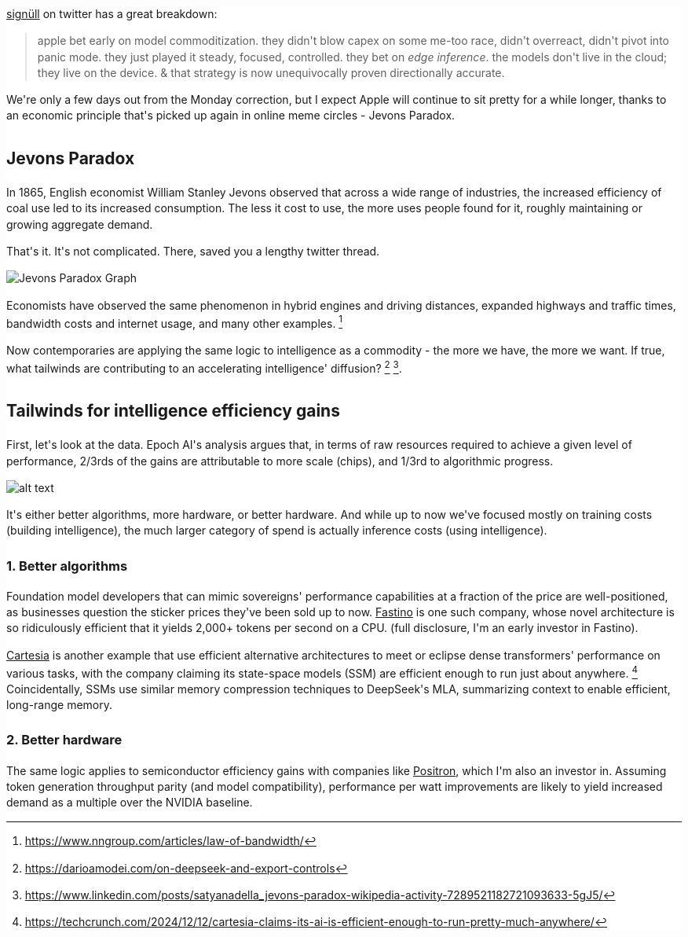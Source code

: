 [signüll](https://x.com/signulll/status/1884060119714910276) on twitter has a great breakdown:

> apple bet early on model commoditization. they didn't blow capex on some me-too race, didn't overreact, didn't pivot into panic mode. they just played it steady, focused, controlled. they bet on *edge inference*. the models don't live in the cloud; they live on the device. & that strategy is now unequivocally proven directionally accurate.

We're only a few days out from the Monday correction, but I expect Apple will continue to sit pretty for a while longer, thanks to an economic principle that's picked up again in online meme circles - Jevons Paradox.  

## Jevons Paradox
In 1865, English economist William Stanley Jevons observed that across a wide range of industries, the increased efficiency of coal use led to its increased consumption. The less it cost to use, the more uses people found for it, roughly maintaining or growing aggregate demand.

That's it. It's not complicated. There, saved you a lengthy twitter thread.

![Jevons Paradox Graph](/blog/images/deepseek-and-the-end-of-an-era/Pasted%20image%2020250131094436.png)

Economists have observed the same phenomenon in hybrid engines and driving distances, expanded highways and traffic times, bandwidth costs and internet usage, and many other examples. [^30]

Now contemporaries are applying the same logic to intelligence as a commodity - the more we have, the more we want. If true, what tailwinds are contributing to an accelerating intelligence' diffusion? [^31] [^32].

## Tailwinds for intelligence efficiency gains
First, let's look at the data. Epoch AI's analysis argues that, in terms of raw resources required to achieve a given level of performance, 2/3rds of the gains are attributable to more scale (chips), and 1/3rd to algorithmic progress.

![alt text](image-4.png)

It's either better algorithms, more hardware, or better hardware. And while up to now we've focused mostly on training costs (building intelligence), the much larger category of spend is actually inference costs (using intelligence).

### 1. Better algorithms
Foundation model developers that can mimic sovereigns' performance capabilities at a fraction of the price are well-positioned, as businesses question the sticker prices they've been sold up to now. [Fastino](https://www.fastino.ai/) is one such company, whose novel architecture is so ridiculously efficient that it yields 2,000+ tokens per second on a CPU. (full disclosure, I'm an early investor in Fastino).

[Cartesia](https://cartesia.ai/) is another example that use efficient alternative architectures to meet or eclipse dense transformers' performance on various tasks, with the company claiming its state-space models (SSM) are efficient enough to run just about anywhere. [^33] Coincidentally, SSMs use similar memory compression techniques to DeepSeek's MLA, summarizing context to enable efficient, long-range memory.

### 2. Better hardware
The same logic applies to semiconductor efficiency gains with companies like [Positron](https://www.positron.ai/), which I'm also an investor in. Assuming token generation throughput parity (and model compatibility), performance per watt improvements are likely to yield increased demand as a multiple over the NVIDIA baseline.


[^1]: https://arxiv.org/pdf/2412.19437v1
[^2]: https://aiindex.stanford.edu/wp-content/uploads/2024/04/HAI_AI-Index-Report-2024.pdf
[^3]: https://www.factorialfunds.com/blog/thoughts-on-llama-3
[^4]: https://arxiv.org/pdf/2310.18313
[^5]: https://arxiv.org/pdf/2310.11453
[^6]: https://arxiv.org/pdf/2402.17764
[^7]: https://arxiv.org/pdf/2405.04434
[^8]: https://arxiv.org/pdf/1701.06538.pdf
[^9]: https://mistral.ai/news/mixtral-of-experts/
[^10]: https://arxiv.org/pdf/2307.08621.pdf
[^11]: https://arxiv.org/pdf/2101.03961.pdf
[^12]: https://www.semianalysis.com/p/gpt-4-architecture-infrastructure
[^13]: https://arxiv.org/pdf/2404.19737
[^14]: This last point is important to track. OpenAI recently appointed former NSA director Paul Nakasone to its board [^15], while Mistral AI has benefited from an exceptionally close relationship with the French government during EU AI Act negotiations [^16]. Even Cohere received $240M from the Canadian government to build out AI compute capacity [^17].
[^15]: https://www.washingtonpost.com/technology/2024/06/13/openai-board-paul-nakasone-nsa/
[^16]: https://jacobin.com/2024/03/mistral-france-eu-monopoly-ai-regulation
[^17]: https://www.canada.ca/en/department-finance/news/2024/12/deputy-prime-minister-announces-240-million-for-cohere-to-scale-up-ai-compute-capacity.html
[^18]: https://www.wsj.com/tech/ai/sam-altman-seeks-trillions-of-dollars-to-reshape-business-of-chips-and-ai-89ab3db0
[^19]: https://www.theinformation.com/articles/why-openai-could-lose-5-billion-this-year?rc=adlzu4
[^20]: https://epoch.ai/blog/algorithmic-progress-in-language-models
[^21]: https://venturebeat.com/ai/meta-launches-open-source-llama-3-3-shrinking-powerful-bigger-model-into-smaller-size/
[^22]: https://semianalysis.com/2024/12/11/scaling-laws-o1-pro-architecture-reasoning-training-infrastructure-orion-and-claude-3-5-opus-failures/
[^23]: https://garrisonlovely.substack.com/p/is-deep-learning-actually-hitting
[^24]: https://tnyqnervqldjme1y.vercel.app/
[^25]: https://pitchbook.com/news/articles/vcs-with-large-llm-stakes-enter-crisis-mode-over-deepseek
[^26]: https://fortune.com/2025/01/27/mark-zuckerberg-meta-llama-assembling-war-rooms-engineers-deepseek-ai-china/
[^27]: https://www.reuters.com/technology/chinas-deepseek-sets-off-ai-market-rout-2025-01-27/
[^28]: https://www.inc.com/ben-sherry/ai-leaders-in-the-u-s-react-to-deepseek-calling-it-impressive-but-staying-skeptical/91140125
[^29]: https://www.reuters.com/technology/tech-stock-selloff-deepens-deepseek-triggers-ai-rethink-2025-01-28/
[^30]: https://www.nngroup.com/articles/law-of-bandwidth/
[^31]: https://darioamodei.com/on-deepseek-and-export-controls
[^32]: https://www.linkedin.com/posts/satyanadella_jevons-paradox-wikipedia-activity-7289521182721093633-5gJ5/
[^33]: https://techcrunch.com/2024/12/12/cartesia-claims-its-ai-is-efficient-enough-to-run-pretty-much-anywhere/
[^34]: https://semianalysis.com/2024/08/04/nvidias-blackwell-reworked-shipment/
[^35]: https://www.databricks.com/blog/llm-training-and-inference-intel-gaudi2-ai-accelerators
[^36]: https://semianalysis.com/2024/12/25/nvidias-christmas-present-gb300-b300-reasoning-inference-amazon-memory-supply-chain/
[^37]: https://groq.com/wp-content/uploads/2024/02/GroqISCAPaper2022_ASoftwareDefinedTensorStreamingMultiprocessorForLargeScaleMachineLearning.pdf
[^38]: https://www.reddit.com/r/LocalLLaMA/comments/1afm9af/comment/kp2x27l/
[^39]: https://semianalysis.com/2024/02/21/groq-inference-tokenomics-speed-but/
[^40]: https://groq.com/news_press/aramco-digital-and-groq-announce-progress-in-building-the-worlds-largest-inferencing-data-center-in-saudi-arabia-following-leap-mou-signing/
[^41]: https://ir.amd.com/news-events/press-releases/detail/1224/amd-reports-third-quarter-2024-financial-results
[^42]: https://semianalysis.com/2024/12/22/mi300x-vs-h100-vs-h200-benchmark-part-1-training/
[^43]: https://www.amd.com/en/developer/resources/technical-articles/amd-instinct-gpus-power-deepseek-v3-revolutionizing-ai-development-with-sglang.html
[^44]: https://www.yahoo.com/news/tsmc-cuts-ties-singapore-firm-093000904.html 
[^45]: https://huggingface.co/blog/open-r1
[^46]: https://www.chinatalk.media/p/deepseek-the-view-from-china
[^47]: https://www.163.com/dy/article/JMU4B2EK0530SFP3.html
[^48]: https://www.nbd.com.cn/articles/2025-01-26/3737743.html
[^49]: https://i.ifeng.com/c/8gTgFsE8dQg
[^50]: https://m.jiemian.com/article/12295694.html